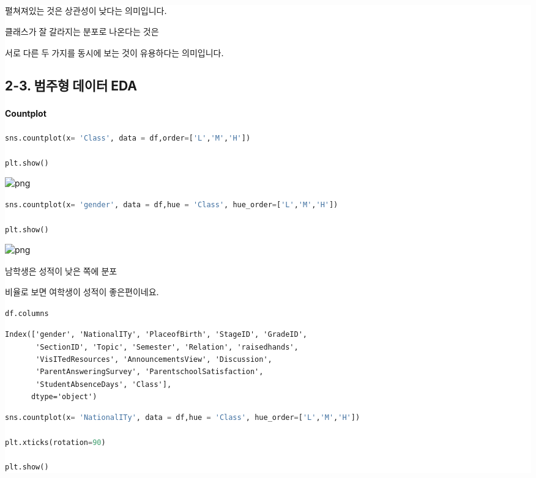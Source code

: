 펼쳐져있는 것은 상관성이 낮다는 의미입니다.

클래스가 잘 갈라지는 분포로 나온다는 것은 

서로 다른 두 가지를 동시에 보는 것이 유용하다는 의미입니다.

## 2-3. 범주형 데이터 EDA
#### Countplot



```python
sns.countplot(x= 'Class', data = df,order=['L','M','H'])

plt.show()
```


![png](%ED%95%99%EC%8A%B5_files/%ED%95%99%EC%8A%B5_39_0.png)



```python
sns.countplot(x= 'gender', data = df,hue = 'Class', hue_order=['L','M','H'])

plt.show()
```


![png](%ED%95%99%EC%8A%B5_files/%ED%95%99%EC%8A%B5_40_0.png)


남학생은 성적이 낮은 쪽에 분포

비율로 보면 여학생이 성적이 좋은편이네요.


```python
df.columns
```




    Index(['gender', 'NationalITy', 'PlaceofBirth', 'StageID', 'GradeID',
           'SectionID', 'Topic', 'Semester', 'Relation', 'raisedhands',
           'VisITedResources', 'AnnouncementsView', 'Discussion',
           'ParentAnsweringSurvey', 'ParentschoolSatisfaction',
           'StudentAbsenceDays', 'Class'],
          dtype='object')




```python
sns.countplot(x= 'NationalITy', data = df,hue = 'Class', hue_order=['L','M','H'])

plt.xticks(rotation=90)

plt.show()
```
